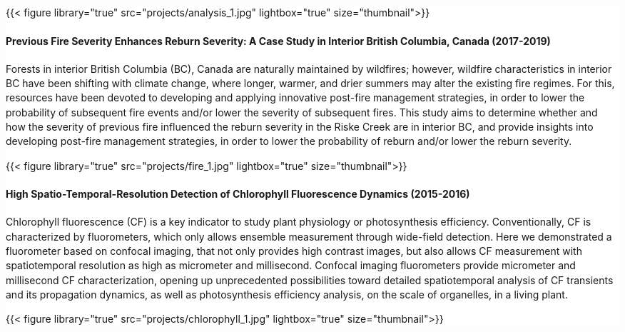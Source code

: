 {{< figure library="true" src="projects/analysis_1.jpg" lightbox="true" size="thumbnail">}}

#### Previous Fire Severity Enhances Reburn Severity: A Case Study in Interior British Columbia, Canada (2017-2019)

Forests in interior British Columbia (BC), Canada are naturally maintained by wildfires; however, wildfire characteristics in interior BC have been shifting with climate change, where longer, warmer, and drier summers may alter the existing fire regimes. For this, resources have been devoted to developing and applying innovative post-fire management strategies, in order to lower the probability of subsequent fire events and/or lower the severity of subsequent fires. This study aims to determine whether and how the severity of previous fire influenced the reburn severity in the Riske Creek are in interior BC, and provide insights into developing post-fire management strategies, in order to lower the probability of reburn and/or lower the reburn severity.

{{< figure library="true" src="projects/fire_1.jpg" lightbox="true" size="thumbnail">}}

#### High Spatio-Temporal-Resolution Detection of Chlorophyll Fluorescence Dynamics (2015-2016)

Chlorophyll fluorescence (CF) is a key indicator to study plant physiology or photosynthesis efficiency. Conventionally, CF is characterized by fluorometers, which only allows ensemble measurement through wide-field detection. Here we demonstrated a fluorometer based on confocal imaging, that not only provides high contrast images, but also allows CF measurement with spatiotemporal resolution as high as micrometer and millisecond. Confocal imaging fluorometers provide micrometer and millisecond CF characterization, opening up unprecedented possibilities toward detailed spatiotemporal analysis of CF transients and its propagation dynamics, as well as photosynthesis efficiency analysis, on the scale of organelles, in a living plant.

{{< figure library="true" src="projects/chlorophyll_1.jpg" lightbox="true" size="thumbnail">}}

